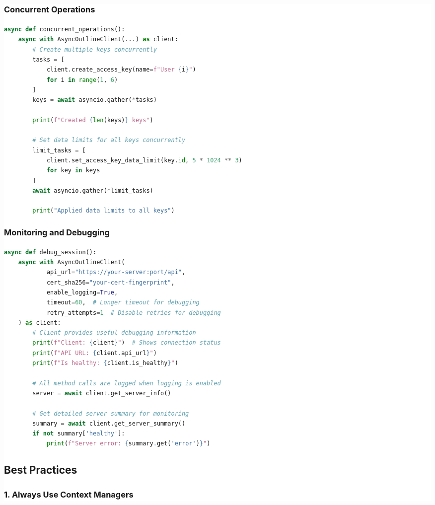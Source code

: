 ### Concurrent Operations

```python
async def concurrent_operations():
    async with AsyncOutlineClient(...) as client:
        # Create multiple keys concurrently
        tasks = [
            client.create_access_key(name=f"User {i}")
            for i in range(1, 6)
        ]
        keys = await asyncio.gather(*tasks)

        print(f"Created {len(keys)} keys")

        # Set data limits for all keys concurrently
        limit_tasks = [
            client.set_access_key_data_limit(key.id, 5 * 1024 ** 3)
            for key in keys
        ]
        await asyncio.gather(*limit_tasks)

        print("Applied data limits to all keys")
```

### Monitoring and Debugging

```python
async def debug_session():
    async with AsyncOutlineClient(
            api_url="https://your-server:port/api",
            cert_sha256="your-cert-fingerprint",
            enable_logging=True,
            timeout=60,  # Longer timeout for debugging
            retry_attempts=1  # Disable retries for debugging
    ) as client:
        # Client provides useful debugging information
        print(f"Client: {client}")  # Shows connection status
        print(f"API URL: {client.api_url}")
        print(f"Is healthy: {client.is_healthy}")

        # All method calls are logged when logging is enabled
        server = await client.get_server_info()

        # Get detailed server summary for monitoring
        summary = await client.get_server_summary()
        if not summary['healthy']:
            print(f"Server error: {summary.get('error')}")
```

## Best Practices

### 1. Always Use Context Managers
